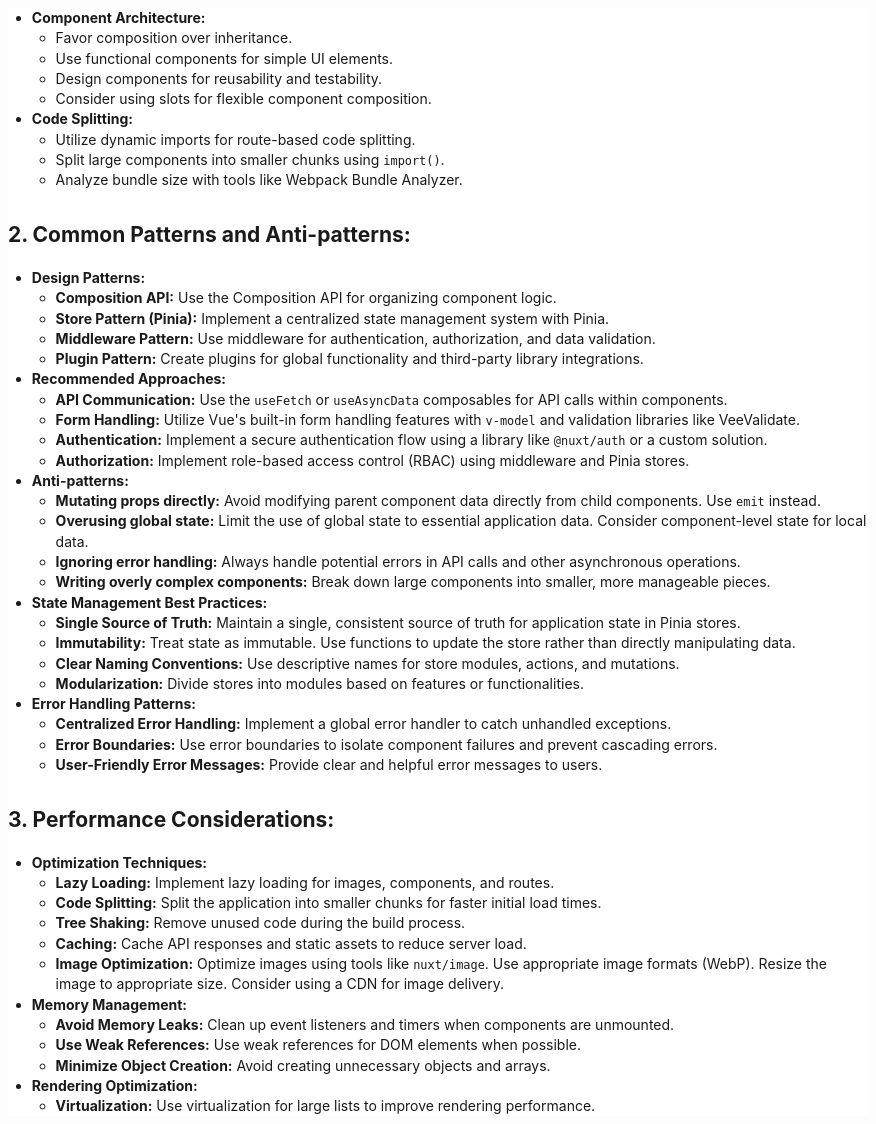 - **Component Architecture:**
  - Favor composition over inheritance.
  - Use functional components for simple UI elements.
  - Design components for reusability and testability.
  - Consider using slots for flexible component composition.
- **Code Splitting:**
  - Utilize dynamic imports for route-based code splitting.
  - Split large components into smaller chunks using `import()`.
  - Analyze bundle size with tools like Webpack Bundle Analyzer.

## 2. Common Patterns and Anti-patterns:

- **Design Patterns:**
  - **Composition API:** Use the Composition API for organizing component logic.
  - **Store Pattern (Pinia):** Implement a centralized state management system with Pinia.
  - **Middleware Pattern:** Use middleware for authentication, authorization, and data validation.
  - **Plugin Pattern:** Create plugins for global functionality and third-party library integrations.
- **Recommended Approaches:**
  - **API Communication:** Use the `useFetch` or `useAsyncData` composables for API calls within components.
  - **Form Handling:** Utilize Vue's built-in form handling features with `v-model` and validation libraries like VeeValidate.
  - **Authentication:** Implement a secure authentication flow using a library like `@nuxt/auth` or a custom solution.
  - **Authorization:** Implement role-based access control (RBAC) using middleware and Pinia stores.
- **Anti-patterns:**
  - **Mutating props directly:** Avoid modifying parent component data directly from child components. Use `emit` instead.
  - **Overusing global state:** Limit the use of global state to essential application data.  Consider component-level state for local data.
  - **Ignoring error handling:** Always handle potential errors in API calls and other asynchronous operations.
  - **Writing overly complex components:** Break down large components into smaller, more manageable pieces.
- **State Management Best Practices:**
  - **Single Source of Truth:** Maintain a single, consistent source of truth for application state in Pinia stores.
  - **Immutability:** Treat state as immutable. Use functions to update the store rather than directly manipulating data.
  - **Clear Naming Conventions:** Use descriptive names for store modules, actions, and mutations.
  - **Modularization:** Divide stores into modules based on features or functionalities.
- **Error Handling Patterns:**
  - **Centralized Error Handling:** Implement a global error handler to catch unhandled exceptions.
  - **Error Boundaries:** Use error boundaries to isolate component failures and prevent cascading errors.
  - **User-Friendly Error Messages:** Provide clear and helpful error messages to users.

## 3. Performance Considerations:

- **Optimization Techniques:**
  - **Lazy Loading:** Implement lazy loading for images, components, and routes.
  - **Code Splitting:** Split the application into smaller chunks for faster initial load times.
  - **Tree Shaking:** Remove unused code during the build process.
  - **Caching:** Cache API responses and static assets to reduce server load.
  - **Image Optimization:** Optimize images using tools like `nuxt/image`. Use appropriate image formats (WebP). Resize the image to appropriate size. Consider using a CDN for image delivery.
- **Memory Management:**
  - **Avoid Memory Leaks:** Clean up event listeners and timers when components are unmounted.
  - **Use Weak References:** Use weak references for DOM elements when possible.
  - **Minimize Object Creation:** Avoid creating unnecessary objects and arrays.
- **Rendering Optimization:**
  - **Virtualization:** Use virtualization for large lists to improve rendering performance.